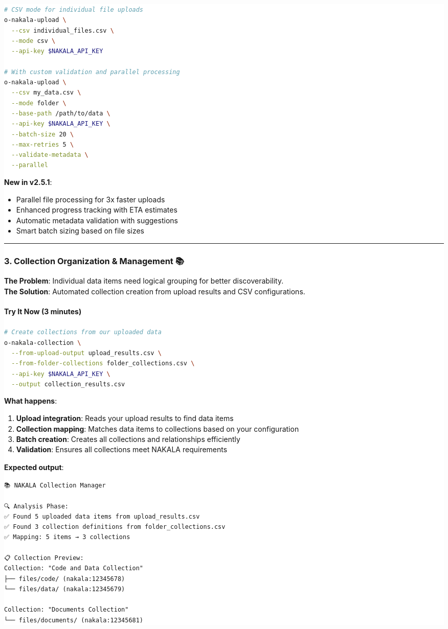 ```bash
# CSV mode for individual file uploads
o-nakala-upload \
  --csv individual_files.csv \
  --mode csv \
  --api-key $NAKALA_API_KEY

# With custom validation and parallel processing
o-nakala-upload \
  --csv my_data.csv \
  --mode folder \
  --base-path /path/to/data \
  --api-key $NAKALA_API_KEY \
  --batch-size 20 \
  --max-retries 5 \
  --validate-metadata \
  --parallel
```
**New in v2.5.1**:

- Parallel file processing for 3x faster uploads
- Enhanced progress tracking with ETA estimates
- Automatic metadata validation with suggestions
- Smart batch sizing based on file sizes

---

### 3. Collection Organization & Management 📚

**The Problem**: Individual data items need logical grouping for better discoverability.  
**The Solution**: Automated collection creation from upload results and CSV configurations.

#### Try It Now (3 minutes)

```bash
# Create collections from our uploaded data
o-nakala-collection \
  --from-upload-output upload_results.csv \
  --from-folder-collections folder_collections.csv \
  --api-key $NAKALA_API_KEY \
  --output collection_results.csv
```
**What happens**:

1. **Upload integration**: Reads your upload results to find data items
2. **Collection mapping**: Matches data items to collections based on your configuration
3. **Batch creation**: Creates all collections and relationships efficiently
4. **Validation**: Ensures all collections meet NAKALA requirements

**Expected output**:

```text
📚 NAKALA Collection Manager

🔍 Analysis Phase:
✅ Found 5 uploaded data items from upload_results.csv
✅ Found 3 collection definitions from folder_collections.csv
✅ Mapping: 5 items → 3 collections

📋 Collection Preview:
Collection: "Code and Data Collection"
├── files/code/ (nakala:12345678)
└── files/data/ (nakala:12345679)

Collection: "Documents Collection"
└── files/documents/ (nakala:12345681)

```